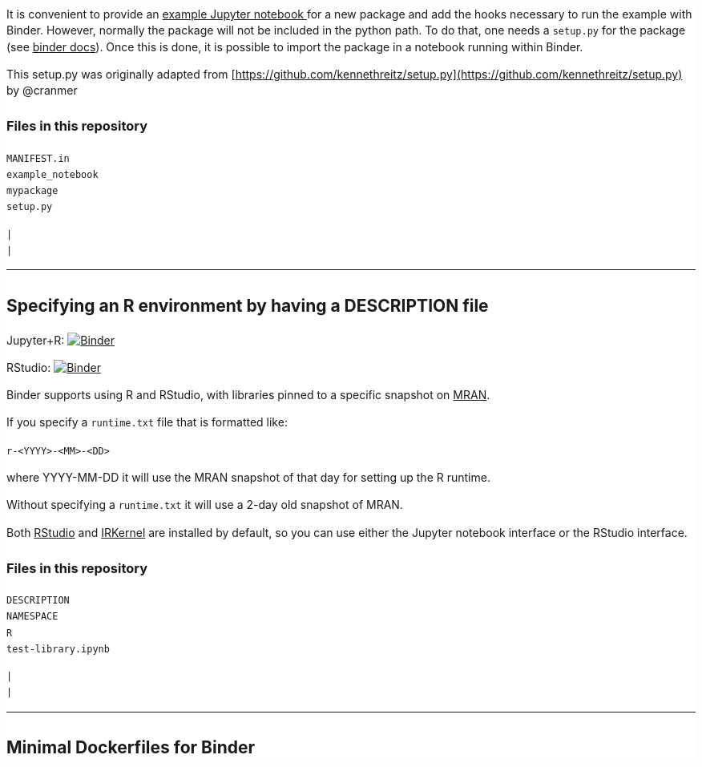 It is convenient to provide an [example Jupyter notebook ](https://github.com/binder-examples/setup.py/blob/master/example_notebook/import_mypackage.ipynb) for a new package and add the hooks necessary to run the example with Binder. However, normally the package will not be included in the python path. To do that, one needs a `setup.py` for the package (see [binder docs](https://mybinder.readthedocs.io/en/latest/using.html#setup-py)). Once this is done, it is possible to import the package in a notebook running within Binder. 

This setup.py was originally adapted from [https://github.com/kennethreitz/setup.py](https://github.com/kennethreitz/setup.py) by @cranmer

### Files in this repository
```
MANIFEST.in
example_notebook
mypackage
setup.py
```
```eval_rst
|
|

```
---------
## Specifying an R environment by having a DESCRIPTION file

Jupyter+R: [![Binder](http://mybinder.org/badge.svg)](http://mybinder.org/v2/gh/binder-examples/binder-r-description/master?filepath=test-library.ipynb)

RStudio: [![Binder](http://mybinder.org/badge.svg)](http://mybinder.org/v2/gh/binder-examples/binder-r-description/master?urlpath=rstudio)


Binder supports using R and RStudio, with libraries pinned to a specific
snapshot on [MRAN](https://mran.microsoft.com/documents/rro/reproducibility).

If you specify a `runtime.txt` file that is formatted like:

```
r-<YYYY>-<MM>-<DD>
```

where YYYY-MM-DD it will use the MRAN snapshot of that day for setting up the R runtime.

Without specifying a `runtime.txt` it will use a 2-day old snapshot of MRAN.

Both [RStudio](https://www.rstudio.com/) and [IRKernel](https://irkernel.github.io/)
are installed by default, so you can use either the Jupyter notebook interface or
the RStudio interface.

### Files in this repository
```
DESCRIPTION
NAMESPACE
R
test-library.ipynb
```
```eval_rst
|
|

```
---------
## Minimal Dockerfiles for Binder
